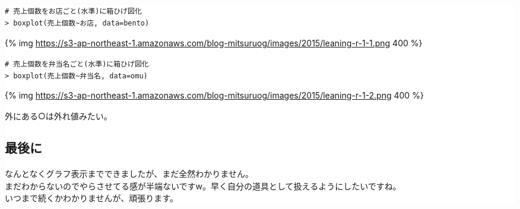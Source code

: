 ```
# 売上個数をお店ごと(水準)に箱ひげ図化
> boxplot(売上個数~お店, data=bento)
```

{% img https://s3-ap-northeast-1.amazonaws.com/blog-mitsuruog/images/2015/leaning-r-1-1.png 400 %}

```
# 売上個数を弁当名ごと(水準)に箱ひげ図化
> boxplot(売上個数~弁当名, data=omu)
```

{% img https://s3-ap-northeast-1.amazonaws.com/blog-mitsuruog/images/2015/leaning-r-1-2.png 400 %}

外にある○は外れ値みたい。

## 最後に

なんとなくグラフ表示までできましたが、まだ全然わかりません。  
まだわからないのでやらさせてる感が半端ないですw。早く自分の道具として扱えるようにしたいですね。  
いつまで続くかわかりませんが、頑張ります。
